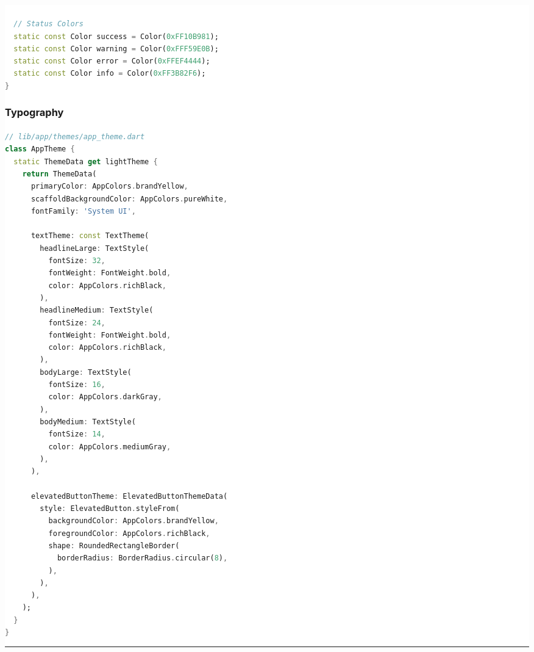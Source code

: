 ```dart
  
  // Status Colors
  static const Color success = Color(0xFF10B981);
  static const Color warning = Color(0xFFF59E0B);
  static const Color error = Color(0xFFEF4444);
  static const Color info = Color(0xFF3B82F6);
}
```

### **Typography**
```dart
// lib/app/themes/app_theme.dart
class AppTheme {
  static ThemeData get lightTheme {
    return ThemeData(
      primaryColor: AppColors.brandYellow,
      scaffoldBackgroundColor: AppColors.pureWhite,
      fontFamily: 'System UI',
      
      textTheme: const TextTheme(
        headlineLarge: TextStyle(
          fontSize: 32,
          fontWeight: FontWeight.bold,
          color: AppColors.richBlack,
        ),
        headlineMedium: TextStyle(
          fontSize: 24,
          fontWeight: FontWeight.bold,
          color: AppColors.richBlack,
        ),
        bodyLarge: TextStyle(
          fontSize: 16,
          color: AppColors.darkGray,
        ),
        bodyMedium: TextStyle(
          fontSize: 14,
          color: AppColors.mediumGray,
        ),
      ),
      
      elevatedButtonTheme: ElevatedButtonThemeData(
        style: ElevatedButton.styleFrom(
          backgroundColor: AppColors.brandYellow,
          foregroundColor: AppColors.richBlack,
          shape: RoundedRectangleBorder(
            borderRadius: BorderRadius.circular(8),
          ),
        ),
      ),
    );
  }
}
```

---
